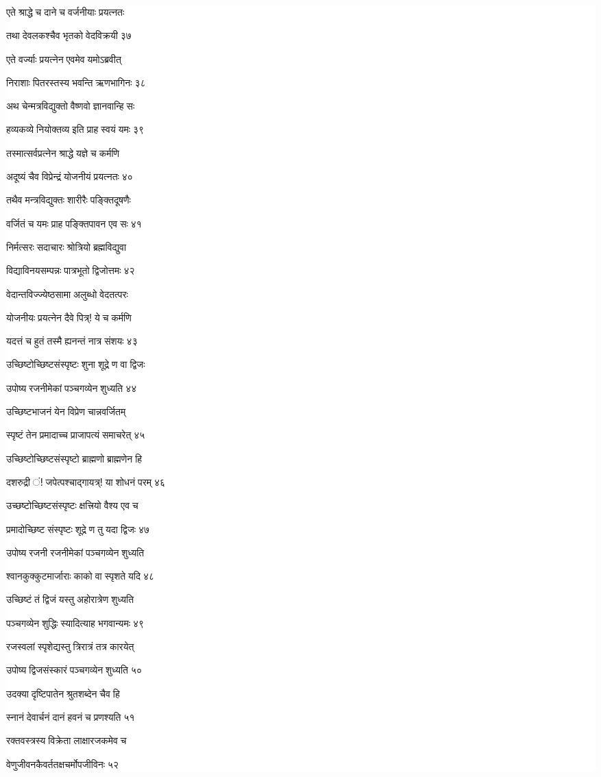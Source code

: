 एते श्राद्धे च दाने च वर्जनीयाः प्रयत्नतः

तथा देवलकश्चैव भृतको वेदविक्रयी ३७

एते वर्ज्याः प्रयत्नेन एवमेव यमोऽब्रवीत्

निराशाः पितरस्तस्य भवन्ति ऋणभागिनः ३८

अथ चेन्मत्रविद्युक्तो वैष्णवो ज्ञानवान्हि सः

हव्यकव्ये नियोक्तव्य इति प्राह स्वयं यमः ३९

तस्मात्सर्वप्रत्नेन श्राद्धे यज्ञे च कर्मणि

अदूष्यं चैव विप्रेन्द्रं योजनीयं प्रयत्नतः ४०

तथैव मन्त्रविद्युक्तः शारीरैः पङ्क्तिदूषणैः

वर्जितं च यमः प्राह पङ्क्तिपावन एव सः ४१

निर्मत्सरः सदाचारः श्रोत्रियो ब्रह्मविद्युवा

विद्याविनयसम्पन्नः पात्रभूतो द्विजोत्तमः ४२

वेदान्तविज्ज्येष्ठसामा अलुब्धो वेदतत्परः

योजनीयः प्रयत्नेन दैवे पित्र्\! ये च कर्मणि

यदत्तं च हुतं तस्मै ह्यनन्तं नात्र संशयः ४३

उच्छिष्टोच्छिष्टसंस्पृष्टः शुना शूद्रे ण वा द्विजः

उपोष्य रजनीमेकां पञ्चगव्येन शुध्यति ४४

उच्छिष्टभाजनं येन विप्रेण चान्नवर्जितम्

स्पृष्टं तेन प्रमादाच्च प्राजापत्यं समाचरेत् ४५

उच्छिष्टोच्छिष्टसंस्पृष्टो ब्राह्मणो ब्राह्मणेन हि

दशरुद्री ं\! जपेत्पश्चाद्गायत्र्\! या शोधनं परम् ४६

उच्छष्टोच्छिष्टसंस्पृष्टः क्षत्त्रियो वैश्य एव च

प्रमादोच्छिष्ट संस्पृष्टः शूद्रे ण तु यदा द्विजः ४७

उपोष्य रजनी रजनीमेकां पञ्चगव्येन शुध्यति

श्वानकुक्कुटमार्जाराः काको वा स्पृशते यदि ४८

उच्छिष्टं तं द्विजं यस्तु अहोरात्रेण शुध्यति

पञ्चगव्येन शुद्धिः स्यादित्याह भगवान्यमः ४९

रजस्वलां स्पृशेद्यस्तु त्रिरात्रं तत्र कारयेत्

उपोष्य द्विजसंस्कारं पञ्चगव्येन शुध्यति ५०

उदक्या दृष्टिपातेन श्रुतशब्देन चैव हि

स्नानं देवार्चनं दानं हवनं च प्रणश्यति ५१

रक्तवस्त्रस्य विक्रेता लाक्षारजकमेव च

वेणुजीवनकैवर्ततक्षचर्मोपजीविनः ५२

